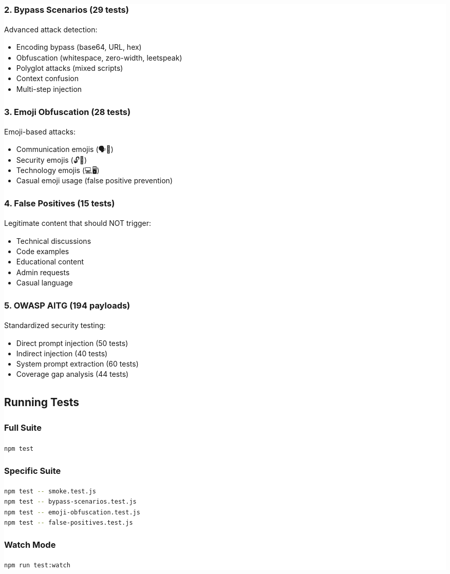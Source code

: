 ### 2. Bypass Scenarios (29 tests)
Advanced attack detection:
- Encoding bypass (base64, URL, hex)
- Obfuscation (whitespace, zero-width, leetspeak)
- Polyglot attacks (mixed scripts)
- Context confusion
- Multi-step injection

### 3. Emoji Obfuscation (28 tests)
Emoji-based attacks:
- Communication emojis (🗣️💬)
- Security emojis (🔓🔑)
- Technology emojis (💻🖥️)
- Casual emoji usage (false positive prevention)

### 4. False Positives (15 tests)
Legitimate content that should NOT trigger:
- Technical discussions
- Code examples
- Educational content
- Admin requests
- Casual language

### 5. OWASP AITG (194 payloads)
Standardized security testing:
- Direct prompt injection (50 tests)
- Indirect injection (40 tests)
- System prompt extraction (60 tests)
- Coverage gap analysis (44 tests)

## Running Tests

### Full Suite
```bash
npm test
```

### Specific Suite
```bash
npm test -- smoke.test.js
npm test -- bypass-scenarios.test.js
npm test -- emoji-obfuscation.test.js
npm test -- false-positives.test.js
```

### Watch Mode
```bash
npm run test:watch
```
